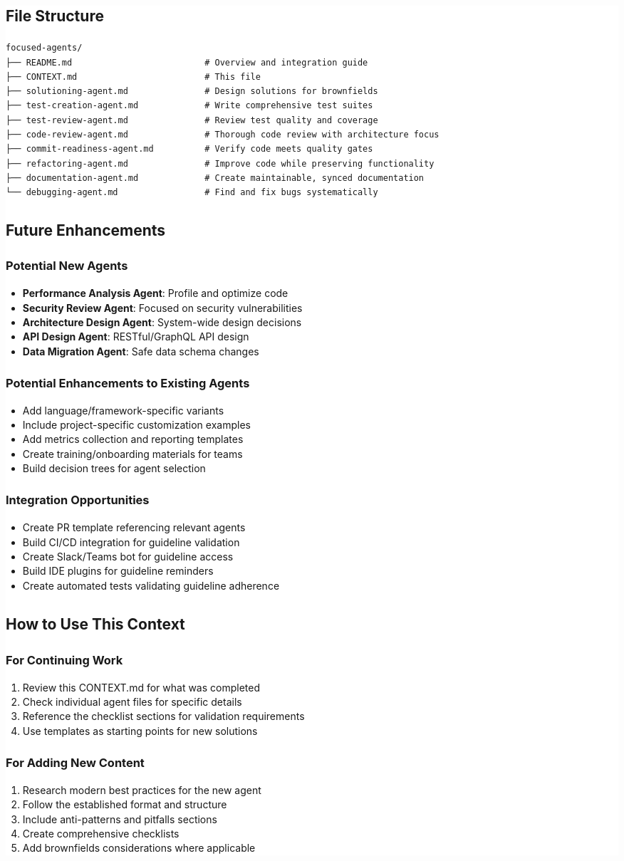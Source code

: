 ## File Structure
```
focused-agents/
├── README.md                          # Overview and integration guide
├── CONTEXT.md                         # This file
├── solutioning-agent.md               # Design solutions for brownfields
├── test-creation-agent.md             # Write comprehensive test suites
├── test-review-agent.md               # Review test quality and coverage
├── code-review-agent.md               # Thorough code review with architecture focus
├── commit-readiness-agent.md          # Verify code meets quality gates
├── refactoring-agent.md               # Improve code while preserving functionality
├── documentation-agent.md             # Create maintainable, synced documentation
└── debugging-agent.md                 # Find and fix bugs systematically
```

## Future Enhancements

### Potential New Agents
- **Performance Analysis Agent**: Profile and optimize code
- **Security Review Agent**: Focused on security vulnerabilities
- **Architecture Design Agent**: System-wide design decisions
- **API Design Agent**: RESTful/GraphQL API design
- **Data Migration Agent**: Safe data schema changes

### Potential Enhancements to Existing Agents
- Add language/framework-specific variants
- Include project-specific customization examples
- Add metrics collection and reporting templates
- Create training/onboarding materials for teams
- Build decision trees for agent selection

### Integration Opportunities
- Create PR template referencing relevant agents
- Build CI/CD integration for guideline validation
- Create Slack/Teams bot for guideline access
- Build IDE plugins for guideline reminders
- Create automated tests validating guideline adherence

## How to Use This Context

### For Continuing Work
1. Review this CONTEXT.md for what was completed
2. Check individual agent files for specific details
3. Reference the checklist sections for validation requirements
4. Use templates as starting points for new solutions

### For Adding New Content
1. Research modern best practices for the new agent
2. Follow the established format and structure
3. Include anti-patterns and pitfalls sections
4. Create comprehensive checklists
5. Add brownfields considerations where applicable
